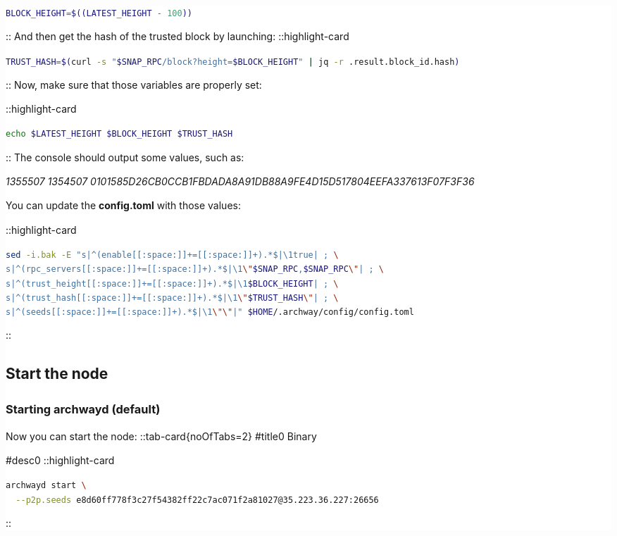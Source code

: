 ```bash
BLOCK_HEIGHT=$((LATEST_HEIGHT - 100))

```

::
And then get the hash of the trusted block by launching:
::highlight-card

```bash
TRUST_HASH=$(curl -s "$SNAP_RPC/block?height=$BLOCK_HEIGHT" | jq -r .result.block_id.hash)

```

::
Now, make sure that those variables are properly set:

::highlight-card

```bash
echo $LATEST_HEIGHT $BLOCK_HEIGHT $TRUST_HASH

```
::
The console should output some values, such as:

*1355507 1354507 0101585D26CB0CCB1FBDADA8A91DB88A9FE4D15D517804EEFA337613F07F3F36*

You can update the **config.toml** with those values:


::highlight-card

```bash
sed -i.bak -E "s|^(enable[[:space:]]+=[[:space:]]+).*$|\1true| ; \
s|^(rpc_servers[[:space:]]+=[[:space:]]+).*$|\1\"$SNAP_RPC,$SNAP_RPC\"| ; \
s|^(trust_height[[:space:]]+=[[:space:]]+).*$|\1$BLOCK_HEIGHT| ; \
s|^(trust_hash[[:space:]]+=[[:space:]]+).*$|\1\"$TRUST_HASH\"| ; \
s|^(seeds[[:space:]]+=[[:space:]]+).*$|\1\"\"|" $HOME/.archway/config/config.toml

```

::



## Start the node

### Starting archwayd (default)
Now you can start the node:
::tab-card{noOfTabs=2}
#title0
Binary

#desc0
::highlight-card

```bash
archwayd start \
  --p2p.seeds e8d60ff778f3c27f54382ff22c7ac071f2a81027@35.223.36.227:26656
```
::
